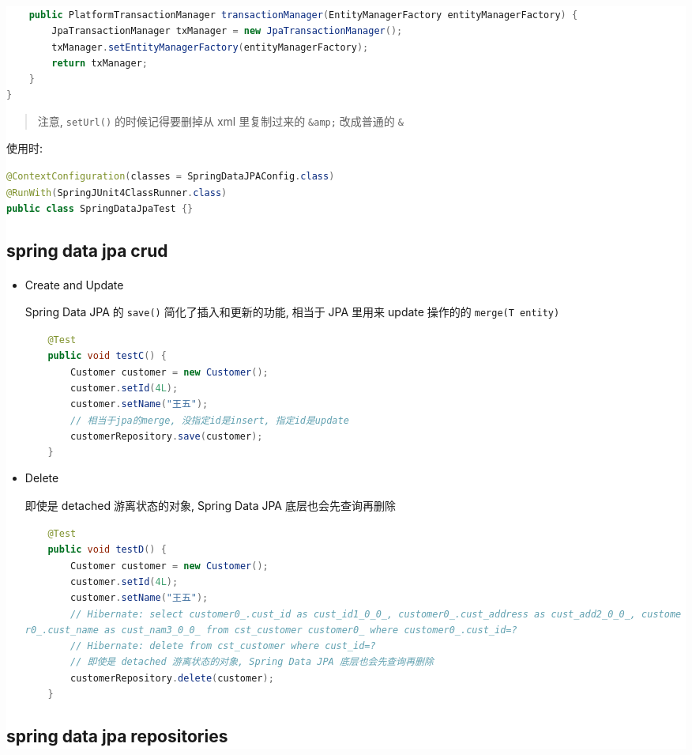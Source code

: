 ```java
    public PlatformTransactionManager transactionManager(EntityManagerFactory entityManagerFactory) {
        JpaTransactionManager txManager = new JpaTransactionManager();
        txManager.setEntityManagerFactory(entityManagerFactory);
        return txManager;
    }
}
```

> 注意, `setUrl()` 的时候记得要删掉从 xml 里复制过来的 `&amp;` 改成普通的 `&`

使用时:

```java
@ContextConfiguration(classes = SpringDataJPAConfig.class)
@RunWith(SpringJUnit4ClassRunner.class)
public class SpringDataJpaTest {}
```

## spring data jpa crud

-   Create and Update

    Spring Data JPA 的 `save()` 简化了插入和更新的功能, 相当于 JPA 里用来 update 操作的的 `merge(T entity)`

    ```java
        @Test
        public void testC() {
            Customer customer = new Customer();
            customer.setId(4L);
            customer.setName("王五");
            // 相当于jpa的merge, 没指定id是insert, 指定id是update
            customerRepository.save(customer);
        }
    ```

-   Delete

    即使是 detached 游离状态的对象, Spring Data JPA 底层也会先查询再删除

    ```java
        @Test
        public void testD() {
            Customer customer = new Customer();
            customer.setId(4L);
            customer.setName("王五");
            // Hibernate: select customer0_.cust_id as cust_id1_0_0_, customer0_.cust_address as cust_add2_0_0_, customer0_.cust_name as cust_nam3_0_0_ from cst_customer customer0_ where customer0_.cust_id=?
            // Hibernate: delete from cst_customer where cust_id=?
            // 即使是 detached 游离状态的对象, Spring Data JPA 底层也会先查询再删除
            customerRepository.delete(customer);
        }
    ```

## spring data jpa repositories
